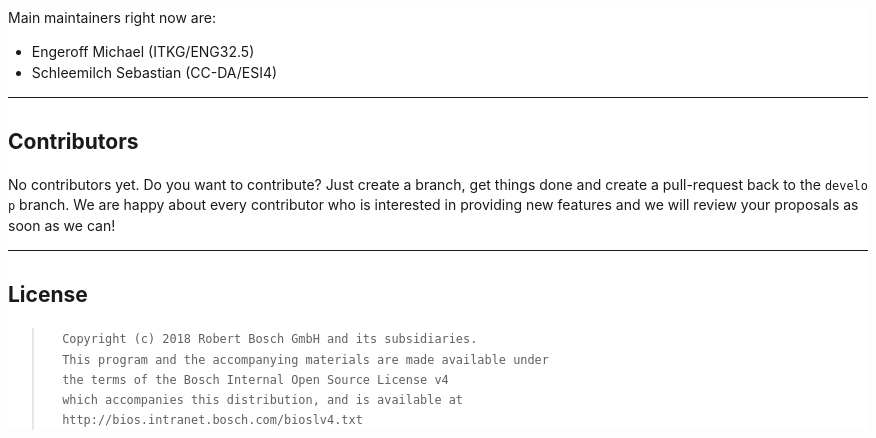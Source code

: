 Main maintainers right now are:

* Engeroff Michael (ITKG/ENG32.5)
* Schleemilch Sebastian (CC-DA/ESI4)

-----------------------

## <a name="contributors">Contributors</a>

No contributors yet. Do you want to contribute? Just create a branch, get things done and create a pull-request back to the `develop` branch.
We are happy about every contributor who is interested in providing new features and we will review your proposals as soon as we can!

-----------------------

## <a name="license">License</a>

>       Copyright (c) 2018 Robert Bosch GmbH and its subsidiaries.
>       This program and the accompanying materials are made available under
>       the terms of the Bosch Internal Open Source License v4
>       which accompanies this distribution, and is available at
>       http://bios.intranet.bosch.com/bioslv4.txt
